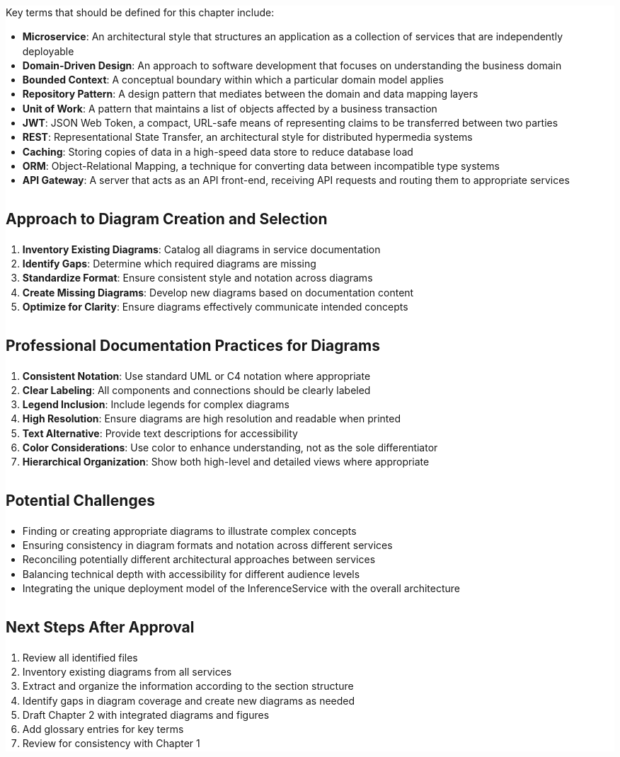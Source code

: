 Key terms that should be defined for this chapter include:

- **Microservice**: An architectural style that structures an application as a collection of services that are independently deployable
- **Domain-Driven Design**: An approach to software development that focuses on understanding the business domain
- **Bounded Context**: A conceptual boundary within which a particular domain model applies
- **Repository Pattern**: A design pattern that mediates between the domain and data mapping layers
- **Unit of Work**: A pattern that maintains a list of objects affected by a business transaction
- **JWT**: JSON Web Token, a compact, URL-safe means of representing claims to be transferred between two parties
- **REST**: Representational State Transfer, an architectural style for distributed hypermedia systems
- **Caching**: Storing copies of data in a high-speed data store to reduce database load
- **ORM**: Object-Relational Mapping, a technique for converting data between incompatible type systems
- **API Gateway**: A server that acts as an API front-end, receiving API requests and routing them to appropriate services

## Approach to Diagram Creation and Selection

1. **Inventory Existing Diagrams**: Catalog all diagrams in service documentation
2. **Identify Gaps**: Determine which required diagrams are missing
3. **Standardize Format**: Ensure consistent style and notation across diagrams
4. **Create Missing Diagrams**: Develop new diagrams based on documentation content
5. **Optimize for Clarity**: Ensure diagrams effectively communicate intended concepts

## Professional Documentation Practices for Diagrams

1. **Consistent Notation**: Use standard UML or C4 notation where appropriate
2. **Clear Labeling**: All components and connections should be clearly labeled
3. **Legend Inclusion**: Include legends for complex diagrams
4. **High Resolution**: Ensure diagrams are high resolution and readable when printed
5. **Text Alternative**: Provide text descriptions for accessibility
6. **Color Considerations**: Use color to enhance understanding, not as the sole differentiator
7. **Hierarchical Organization**: Show both high-level and detailed views where appropriate

## Potential Challenges

- Finding or creating appropriate diagrams to illustrate complex concepts
- Ensuring consistency in diagram formats and notation across different services
- Reconciling potentially different architectural approaches between services
- Balancing technical depth with accessibility for different audience levels
- Integrating the unique deployment model of the InferenceService with the overall architecture

## Next Steps After Approval

1. Review all identified files
2. Inventory existing diagrams from all services
3. Extract and organize the information according to the section structure
4. Identify gaps in diagram coverage and create new diagrams as needed
5. Draft Chapter 2 with integrated diagrams and figures
6. Add glossary entries for key terms
7. Review for consistency with Chapter 1 